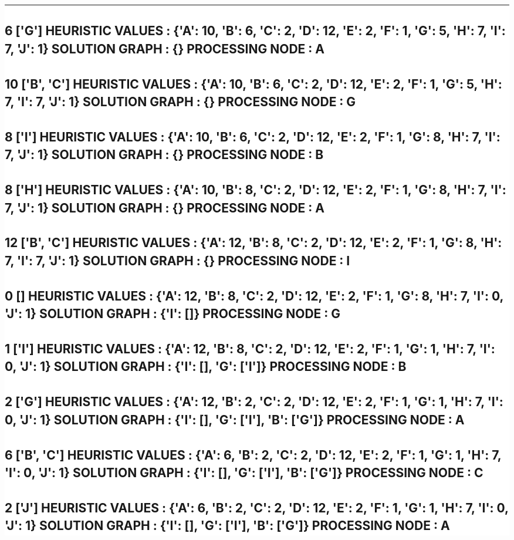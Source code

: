 -----------------------------------------------------------------------------------------
6 ['G']
HEURISTIC VALUES : {'A': 10, 'B': 6, 'C': 2, 'D': 12, 'E': 2, 'F': 1, 'G': 5, 'H': 7, 'I': 7, 'J': 1}
SOLUTION GRAPH : {}
PROCESSING NODE : A
-----------------------------------------------------------------------------------------
10 ['B', 'C']
HEURISTIC VALUES : {'A': 10, 'B': 6, 'C': 2, 'D': 12, 'E': 2, 'F': 1, 'G': 5, 'H': 7, 'I': 7, 'J': 1}
SOLUTION GRAPH : {}
PROCESSING NODE : G
-----------------------------------------------------------------------------------------
8 ['I']
HEURISTIC VALUES : {'A': 10, 'B': 6, 'C': 2, 'D': 12, 'E': 2, 'F': 1, 'G': 8, 'H': 7, 'I': 7, 'J': 1}
SOLUTION GRAPH : {}
PROCESSING NODE : B
-----------------------------------------------------------------------------------------
8 ['H']
HEURISTIC VALUES : {'A': 10, 'B': 8, 'C': 2, 'D': 12, 'E': 2, 'F': 1, 'G': 8, 'H': 7, 'I': 7, 'J': 1}
SOLUTION GRAPH : {}
PROCESSING NODE : A
-----------------------------------------------------------------------------------------
12 ['B', 'C']
HEURISTIC VALUES : {'A': 12, 'B': 8, 'C': 2, 'D': 12, 'E': 2, 'F': 1, 'G': 8, 'H': 7, 'I': 7, 'J': 1}
SOLUTION GRAPH : {}
PROCESSING NODE : I
-----------------------------------------------------------------------------------------
0 []
HEURISTIC VALUES : {'A': 12, 'B': 8, 'C': 2, 'D': 12, 'E': 2, 'F': 1, 'G': 8, 'H': 7, 'I': 0, 'J': 1}
SOLUTION GRAPH : {'I': []}
PROCESSING NODE : G
-----------------------------------------------------------------------------------------
1 ['I']
HEURISTIC VALUES : {'A': 12, 'B': 8, 'C': 2, 'D': 12, 'E': 2, 'F': 1, 'G': 1, 'H': 7, 'I': 0, 'J': 1}
SOLUTION GRAPH : {'I': [], 'G': ['I']}
PROCESSING NODE : B
-----------------------------------------------------------------------------------------
2 ['G']
HEURISTIC VALUES : {'A': 12, 'B': 2, 'C': 2, 'D': 12, 'E': 2, 'F': 1, 'G': 1, 'H': 7, 'I': 0, 'J': 1}
SOLUTION GRAPH : {'I': [], 'G': ['I'], 'B': ['G']}
PROCESSING NODE : A
-----------------------------------------------------------------------------------------
6 ['B', 'C']
HEURISTIC VALUES : {'A': 6, 'B': 2, 'C': 2, 'D': 12, 'E': 2, 'F': 1, 'G': 1, 'H': 7, 'I': 0, 'J': 1}
SOLUTION GRAPH : {'I': [], 'G': ['I'], 'B': ['G']}
PROCESSING NODE : C
-----------------------------------------------------------------------------------------
2 ['J']
HEURISTIC VALUES : {'A': 6, 'B': 2, 'C': 2, 'D': 12, 'E': 2, 'F': 1, 'G': 1, 'H': 7, 'I': 0, 'J': 1}
SOLUTION GRAPH : {'I': [], 'G': ['I'], 'B': ['G']}
PROCESSING NODE : A
-----------------------------------------------------------------------------------------